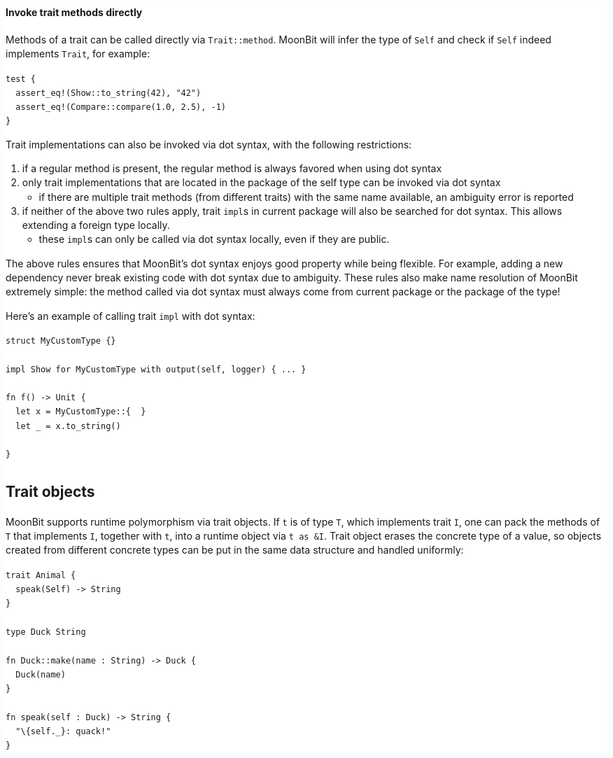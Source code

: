 #### Invoke trait methods directly

Methods of a trait can be called directly via `Trait::method`. MoonBit will infer the type of `Self` and check if `Self` indeed implements `Trait`, for example:

```moonbit
test {
  assert_eq!(Show::to_string(42), "42")
  assert_eq!(Compare::compare(1.0, 2.5), -1)
}
```

Trait implementations can also be invoked via dot syntax, with the following restrictions:

1. if a regular method is present, the regular method is always favored when using dot syntax
2. only trait implementations that are located in the package of the self type can be invoked via dot syntax
   - if there are multiple trait methods (from different traits) with the same name available, an ambiguity error is reported
3. if neither of the above two rules apply, trait `impl`s in current package will also be searched for dot syntax.
   This allows extending a foreign type locally.
   - these `impl`s can only be called via dot syntax locally, even if they are public.

The above rules ensures that MoonBit’s dot syntax enjoys good property while being flexible.
For example, adding a new dependency never break existing code with dot syntax due to ambiguity.
These rules also make name resolution of MoonBit extremely simple:
the method called via dot syntax must always come from current package or the package of the type!

Here’s an example of calling trait `impl` with dot syntax:

```moonbit
struct MyCustomType {}

impl Show for MyCustomType with output(self, logger) { ... }

fn f() -> Unit {
  let x = MyCustomType::{  }
  let _ = x.to_string()

}
```

## Trait objects

MoonBit supports runtime polymorphism via trait objects.
If `t` is of type `T`, which implements trait `I`,
one can pack the methods of `T` that implements `I`, together with `t`,
into a runtime object via `t as &I`.
Trait object erases the concrete type of a value,
so objects created from different concrete types can be put in the same data structure and handled uniformly:

```moonbit
trait Animal {
  speak(Self) -> String
}

type Duck String

fn Duck::make(name : String) -> Duck {
  Duck(name)
}

fn speak(self : Duck) -> String {
  "\{self._}: quack!"
}

```